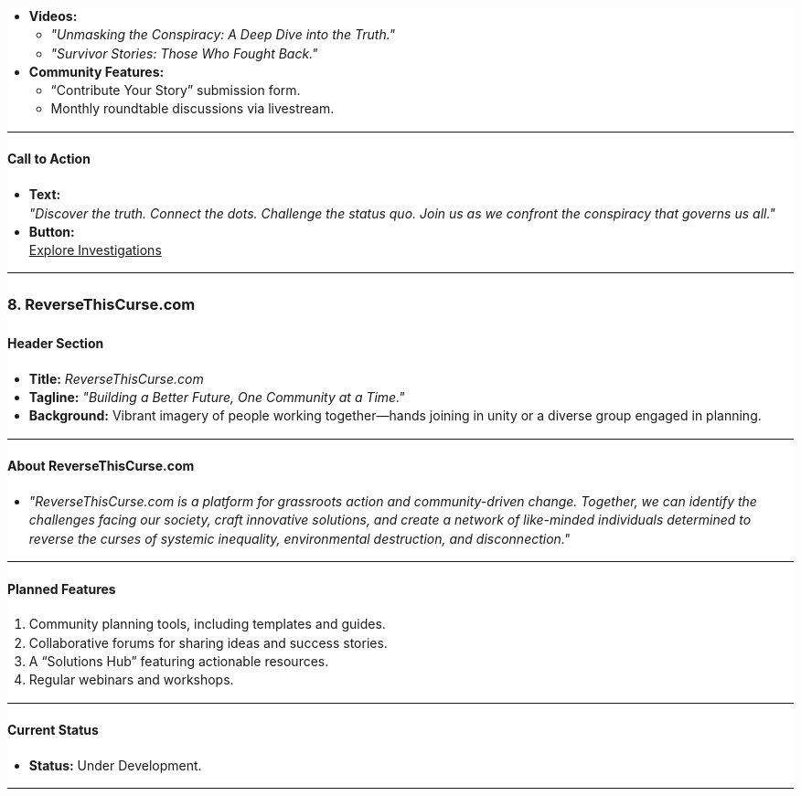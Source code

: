 - **Videos:**
  - *"Unmasking the Conspiracy: A Deep Dive into the Truth."*
  - *"Survivor Stories: Those Who Fought Back."*
- **Community Features:**
  - “Contribute Your Story” submission form.
  - Monthly roundtable discussions via livestream.

---

#### **Call to Action**
- **Text:**  
  *"Discover the truth. Connect the dots. Challenge the status quo. Join us as we confront the conspiracy that governs us all."*
- **Button:**  
  [Explore Investigations](#)

---

### **8. ReverseThisCurse.com**

#### **Header Section**
- **Title:** *ReverseThisCurse.com*
- **Tagline:** *"Building a Better Future, One Community at a Time."*
- **Background:** Vibrant imagery of people working together—hands joining in unity or a diverse group engaged in planning.

---

#### **About ReverseThisCurse.com**
- *"ReverseThisCurse.com is a platform for grassroots action and community-driven change. Together, we can identify the challenges facing our society, craft innovative solutions, and create a network of like-minded individuals determined to reverse the curses of systemic inequality, environmental destruction, and disconnection."*

---

#### **Planned Features**
1. Community planning tools, including templates and guides.
2. Collaborative forums for sharing ideas and success stories.
3. A “Solutions Hub” featuring actionable resources.
4. Regular webinars and workshops.

---

#### **Current Status**
- **Status:** Under Development.

---


